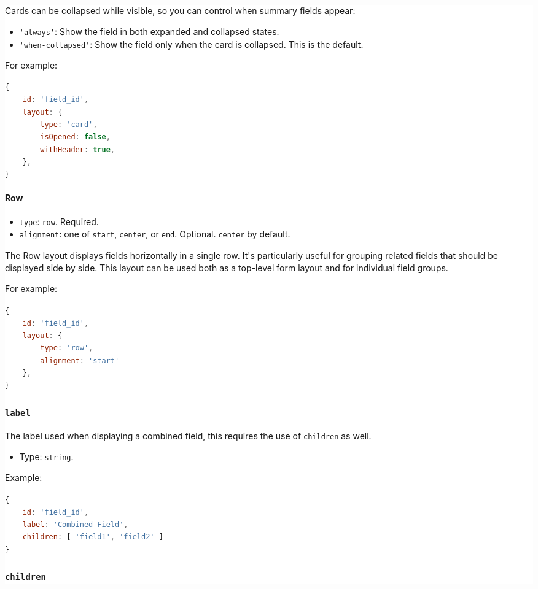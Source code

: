 Cards can be collapsed while visible, so you can control when summary fields appear:

-   `'always'`: Show the field in both expanded and collapsed states.
-   `'when-collapsed'`: Show the field only when the card is collapsed. This is the default.

For example:

```js
{
	id: 'field_id',
	layout: {
		type: 'card',
		isOpened: false,
		withHeader: true,
	},
}
```

#### Row

-   `type`: `row`. Required.
-   `alignment`: one of `start`, `center`, or `end`. Optional. `center` by default.

The Row layout displays fields horizontally in a single row. It's particularly useful for grouping related fields that should be displayed side by side. This layout can be used both as a top-level form layout and for individual field groups.

For example:

```js
{
	id: 'field_id',
	layout: {
		type: 'row',
		alignment: 'start'
	},
}
```

### `label`

The label used when displaying a combined field, this requires the use of `children` as well.

-   Type: `string`.

Example:

```js
{
	id: 'field_id',
	label: 'Combined Field',
	children: [ 'field1', 'field2' ]
}
```

### `children`
